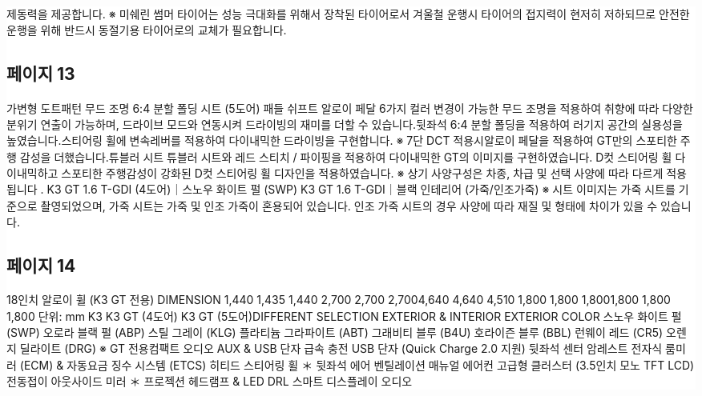 제동력을 제공합니다. 
※ 미쉐린 썸머 타이어는 성능 극대화를 위해서 장착된 타이어로서 
겨울철 운행시 타이어의 접지력이 현저히 저하되므로 안전한 
운행을 위해 반드시 동절기용 타이어로의 교체가 필요합니다.

## 페이지 13

가변형 도트패턴 무드 조명 6:4 분할 폴딩 시트  (5도어) 패들 쉬프트 알로이 페달
6가지 컬러 변경이 가능한 무드 조명을 적용하여 취향에 
따라 다양한 분위기 연출이 가능하며, 드라이브 모드와 
연동시켜 드라이빙의 재미를 더할 수 있습니다.뒷좌석 6:4 분할 폴딩을 적용하여 러기지 공간의 
실용성을 높였습니다.스티어링 휠에 변속레버를 적용하여 
다이내믹한 드라이빙을 구현합니다.
※ 7단 DCT 적용시알로이 페달을 적용하여 GT만의 
스포티한 주행 감성을 더했습니다.튜블러 시트
튜블러 시트와 레드 스티치 / 파이핑을 적용하여 다이내믹한 GT의 이미지를 구현하였습니다.
D컷 스티어링 휠
다이내믹하고 스포티한 주행감성이 강화된 D컷 스티어링 휠 디자인을 적용하였습니다.
※ 상기 사양구성은  차종, 차급  및 선택 사양에  따라 다르게  적용됩니다 .   K3 GT 1.6 T-GDI (4도어)｜스노우 화이트 펄 (SWP)
K3 GT 1.6 T-GDI｜블랙 인테리어 (가죽/인조가죽)  ※ 시트 이미지는 가죽 시트를 기준으로 촬영되었으며, 가죽 시트는 가죽 및 인조 가죽이 혼용되어 있습니다. 인조 가죽 시트의 경우 사양에 따라 재질 및 형태에 차이가 있을 수 있습니다.

## 페이지 14

18인치 알로이 휠  (K3 GT 전용)
DIMENSION
1,440 1,435 1,440
2,700
2,700
2,7004,640
4,640
4,510
1,800
1,800
1,8001,800
1,800
1,800
단위: mm 
K3
K3 GT (4도어)
K3 GT (5도어)DIFFERENT SELECTION
EXTERIOR & INTERIOR
EXTERIOR COLOR
스노우 화이트 펄 (SWP)
오로라 블랙 펄 (ABP)
스틸 그레이 (KLG)
플라티늄 그라파이트 (ABT)
그래비티 블루 (B4U)
호라이즌 블루 (BBL)
런웨이 레드 (CR5)
오렌지 딜라이트 (DRG) ※ GT 전용컴팩트 오디오 
AUX & USB 단자 
급속 충전 USB 단자  (Quick Charge 2.0 지원)
뒷좌석 센터 암레스트
 전자식 룸미러  (ECM) & 
자동요금 징수 시스템  (ETCS)
히티드 스티어링 휠 ＊ 
뒷좌석 에어 벤틸레이션 
 매뉴얼 에어컨
고급형 클러스터  (3.5인치 모노 TFT LCD)
전동접이 아웃사이드 미러 ＊
 프로젝션 헤드램프 & LED DRL
스마트 디스플레이 오디오  